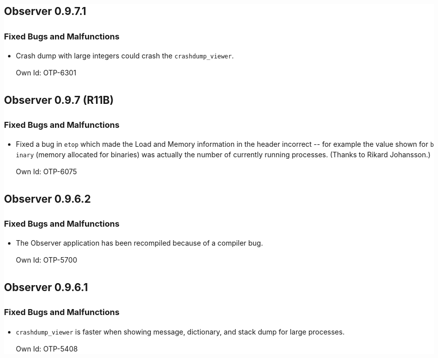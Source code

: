 ## Observer 0.9.7.1

### Fixed Bugs and Malfunctions

- Crash dump with large integers could crash the `crashdump_viewer`.

  Own Id: OTP-6301

## Observer 0.9.7 (R11B)

### Fixed Bugs and Malfunctions

- Fixed a bug in `etop` which made the Load and Memory information in the header
  incorrect -- for example the value shown for `binary` (memory allocated for
  binaries) was actually the number of currently running processes. (Thanks to
  Rikard Johansson.)

  Own Id: OTP-6075

## Observer 0.9.6.2

### Fixed Bugs and Malfunctions

- The Observer application has been recompiled because of a compiler bug.

  Own Id: OTP-5700

## Observer 0.9.6.1

### Fixed Bugs and Malfunctions

- `crashdump_viewer` is faster when showing message, dictionary, and stack dump
  for large processes.

  Own Id: OTP-5408
